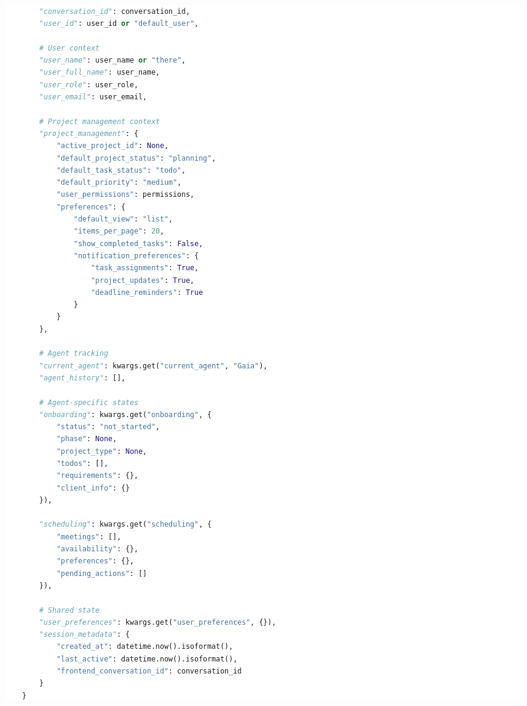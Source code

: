 ```python
        "conversation_id": conversation_id,
        "user_id": user_id or "default_user",
        
        # User context
        "user_name": user_name or "there",
        "user_full_name": user_name,
        "user_role": user_role,
        "user_email": user_email,
        
        # Project management context
        "project_management": {
            "active_project_id": None,
            "default_project_status": "planning",
            "default_task_status": "todo",
            "default_priority": "medium",
            "user_permissions": permissions,
            "preferences": {
                "default_view": "list",
                "items_per_page": 20,
                "show_completed_tasks": False,
                "notification_preferences": {
                    "task_assignments": True,
                    "project_updates": True,
                    "deadline_reminders": True
                }
            }
        },
        
        # Agent tracking
        "current_agent": kwargs.get("current_agent", "Gaia"),
        "agent_history": [],
        
        # Agent-specific states
        "onboarding": kwargs.get("onboarding", {
            "status": "not_started",
            "phase": None,
            "project_type": None,
            "todos": [],
            "requirements": {},
            "client_info": {}
        }),
        
        "scheduling": kwargs.get("scheduling", {
            "meetings": [],
            "availability": {},
            "preferences": {},
            "pending_actions": []
        }),
        
        # Shared state
        "user_preferences": kwargs.get("user_preferences", {}),
        "session_metadata": {
            "created_at": datetime.now().isoformat(),
            "last_active": datetime.now().isoformat(),
            "frontend_conversation_id": conversation_id
        }
    }
```
